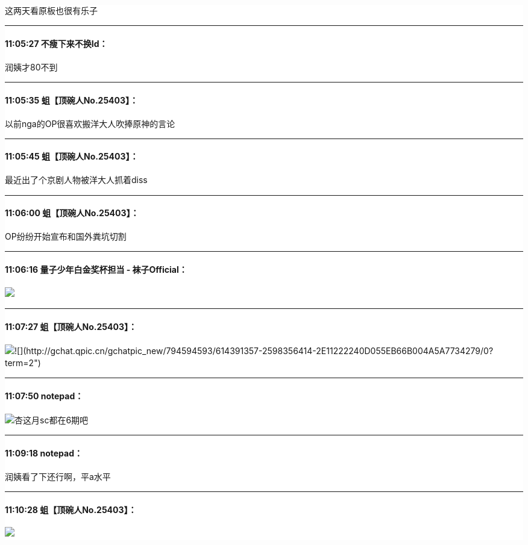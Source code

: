 这两天看原板也很有乐子

*****

#### 11:05:27  不瘦下来不换Id：

润姨才80不到

*****

#### 11:05:35  蛆【顶碗人No.25403】：

以前nga的OP很喜欢搬洋大人吹捧原神的言论

*****

#### 11:05:45  蛆【顶碗人No.25403】：

最近出了个京剧人物被洋大人抓着diss

*****

#### 11:06:00  蛆【顶碗人No.25403】：

OP纷纷开始宣布和国外粪坑切割

*****

#### 11:06:16  量子少年白金奖杯担当 - 袜子Official：

![](http://gchat.qpic.cn/gchatpic_new/1252281412/614391357-2309126180-26CD3E263907B0F3B8371C5A26CFD324/0?term=2")

*****

#### 11:07:27  蛆【顶碗人No.25403】：

![](http://gchat.qpic.cn/gchatpic_new/794594593/614391357-3182459922-BA8072D2C12D040CDAE43F125C226F7D/0?term=2")![](http://gchat.qpic.cn/gchatpic_new/794594593/614391357-2598356414-2E11222240D055EB66B004A5A7734279/0?term=2")

*****

#### 11:07:50  notepad：

![](http://gchat.qpic.cn/gchatpic_new/976058243/614391357-2489612179-164524FA324C868B709A007572B19266/0?term=2")杏这月sc都在6期吧

*****

#### 11:09:18  notepad：

润姨看了下还行啊，平a水平

*****

#### 11:10:28  蛆【顶碗人No.25403】：

![](http://gchat.qpic.cn/gchatpic_new/794594593/614391357-2157347563-0F82E8B9D659FE98E8A5D14A1BC83725/0?term=2")
